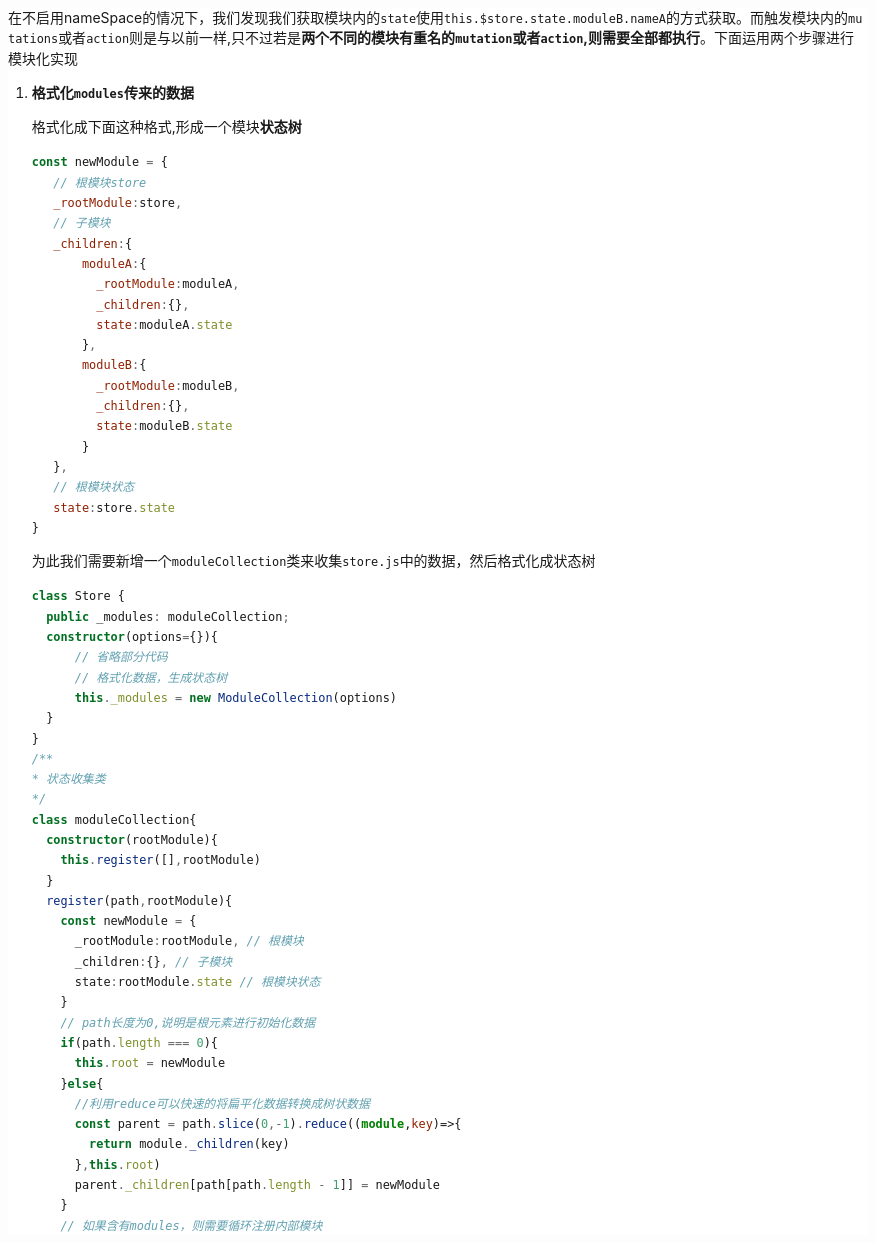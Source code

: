 ```typescript
```

在不启用nameSpace的情况下，我们发现我们获取模块内的`state`使用`this.$store.state.moduleB.nameA`的方式获取。而触发模块内的`mutations`或者`action`则是与以前一样,只不过若是**两个不同的模块有重名的`mutation`或者`action`,则需要全部都执行**。下面运用两个步骤进行模块化实现

1. **格式化`modules`传来的数据**

   格式化成下面这种格式,形成一个模块**状态树**

    ```javascript
   const newModule = {
       // 根模块store
       _rootModule:store,
       // 子模块
       _children:{
           moduleA:{
             _rootModule:moduleA,
             _children:{},
             state:moduleA.state
           },
           moduleB:{
             _rootModule:moduleB,
             _children:{},
             state:moduleB.state
           }
       },
       // 根模块状态
       state:store.state
   }
    ```

   为此我们需要新增一个`moduleCollection`类来收集`store.js`中的数据，然后格式化成状态树

   ```typescript
   class Store {
     public _modules: moduleCollection;
     constructor(options={}){
         // 省略部分代码
         // 格式化数据，生成状态树
         this._modules = new ModuleCollection(options)
     }
   }
   /**
   * 状态收集类
   */
   class moduleCollection{
     constructor(rootModule){
       this.register([],rootModule)
     }
     register(path,rootModule){
       const newModule = {
         _rootModule:rootModule, // 根模块 
         _children:{}, // 子模块
         state:rootModule.state // 根模块状态
       }
       // path长度为0,说明是根元素进行初始化数据
       if(path.length === 0){
         this.root = newModule 
       }else{
         //利用reduce可以快速的将扁平化数据转换成树状数据
         const parent = path.slice(0,-1).reduce((module,key)=>{
           return module._children(key)
         },this.root)
         parent._children[path[path.length - 1]] = newModule
       }
       // 如果含有modules，则需要循环注册内部模块
   ```
